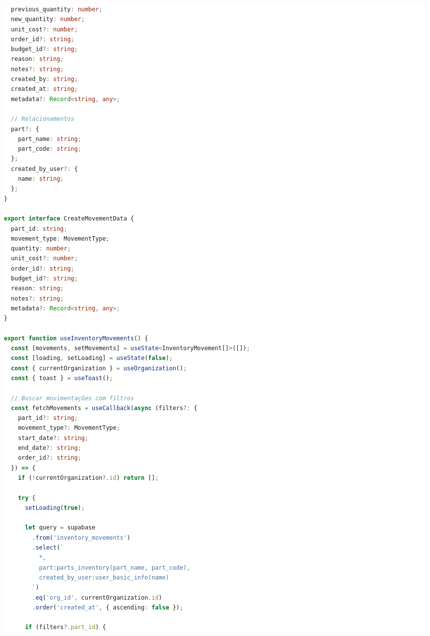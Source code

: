 ```typescript
  previous_quantity: number;
  new_quantity: number;
  unit_cost?: number;
  order_id?: string;
  budget_id?: string;
  reason: string;
  notes?: string;
  created_by: string;
  created_at: string;
  metadata?: Record<string, any>;
  
  // Relacionamentos
  part?: {
    part_name: string;
    part_code: string;
  };
  created_by_user?: {
    name: string;
  };
}

export interface CreateMovementData {
  part_id: string;
  movement_type: MovementType;
  quantity: number;
  unit_cost?: number;
  order_id?: string;
  budget_id?: string;
  reason: string;
  notes?: string;
  metadata?: Record<string, any>;
}

export function useInventoryMovements() {
  const [movements, setMovements] = useState<InventoryMovement[]>([]);
  const [loading, setLoading] = useState(false);
  const { currentOrganization } = useOrganization();
  const { toast } = useToast();

  // Buscar movimentações com filtros
  const fetchMovements = useCallback(async (filters?: {
    part_id?: string;
    movement_type?: MovementType;
    start_date?: string;
    end_date?: string;
    order_id?: string;
  }) => {
    if (!currentOrganization?.id) return [];

    try {
      setLoading(true);

      let query = supabase
        .from('inventory_movements')
        .select(`
          *,
          part:parts_inventory(part_name, part_code),
          created_by_user:user_basic_info(name)
        `)
        .eq('org_id', currentOrganization.id)
        .order('created_at', { ascending: false });

      if (filters?.part_id) {
```